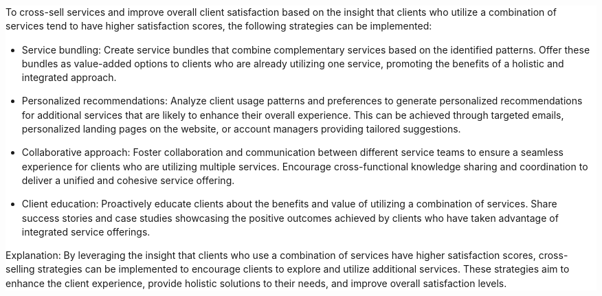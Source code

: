 To cross-sell services and improve overall client satisfaction based on the insight that clients who utilize a combination of services tend to have higher satisfaction scores, the following strategies can be implemented:

- Service bundling: Create service bundles that combine complementary services based on the identified patterns. Offer these bundles as value-added options to clients who are already utilizing one service, promoting the benefits of a holistic and integrated approach.

- Personalized recommendations: Analyze client usage patterns and preferences to generate personalized recommendations for additional services that are likely to enhance their overall experience. This can be achieved through targeted emails, personalized landing pages on the website, or account managers providing tailored suggestions.

- Collaborative approach: Foster collaboration and communication between different service teams to ensure a seamless experience for clients who are utilizing multiple services. Encourage cross-functional knowledge sharing and coordination to deliver a unified and cohesive service offering.

- Client education: Proactively educate clients about the benefits and value of utilizing a combination of services. Share success stories and case studies showcasing the positive outcomes achieved by clients who have taken advantage of integrated service offerings.

Explanation:
By leveraging the insight that clients who use a combination of services have higher satisfaction scores, cross-selling strategies can be implemented to encourage clients to explore and utilize additional services. These strategies aim to enhance the client experience, provide holistic solutions to their needs, and improve overall satisfaction levels.

